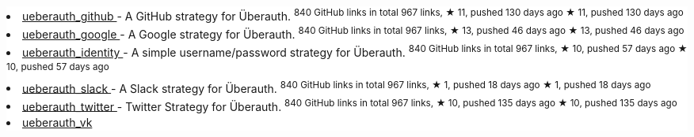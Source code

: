  </li>
 <li>
  <a href="https://github.com/ueberauth/ueberauth_github">
   ueberauth_github
  </a>
  - A GitHub strategy for Überauth.
  <sup>
   840 GitHub links in total 967 links, ★ 11, pushed 130 days ago
  </sup>
  <sup>
   &#9733 11, pushed 130 days ago
  </sup>
 </li>
 <li>
  <a href="https://github.com/ueberauth/ueberauth_google">
   ueberauth_google
  </a>
  - A Google strategy for Überauth.
  <sup>
   840 GitHub links in total 967 links, ★ 13, pushed 46 days ago
  </sup>
  <sup>
   &#9733 13, pushed 46 days ago
  </sup>
 </li>
 <li>
  <a href="https://github.com/ueberauth/ueberauth_identity">
   ueberauth_identity
  </a>
  - A simple username/password strategy for Überauth.
  <sup>
   840 GitHub links in total 967 links, ★ 10, pushed 57 days ago
  </sup>
  <sup>
   &#9733 10, pushed 57 days ago
  </sup>
 </li>
 <li>
  <a href="https://github.com/ueberauth/ueberauth_slack">
   ueberauth_slack
  </a>
  - A Slack strategy for Überauth.
  <sup>
   840 GitHub links in total 967 links, ★ 1, pushed 18 days ago
  </sup>
  <sup>
   &#9733 1, pushed 18 days ago
  </sup>
 </li>
 <li>
  <a href="https://github.com/ueberauth/ueberauth_twitter">
   ueberauth_twitter
  </a>
  - Twitter Strategy for Überauth.
  <sup>
   840 GitHub links in total 967 links, ★ 10, pushed 135 days ago
  </sup>
  <sup>
   &#9733 10, pushed 135 days ago
  </sup>
 </li>
 <li>
  <a href="https://github.com/sobolevn/ueberauth_vk">
   ueberauth_vk